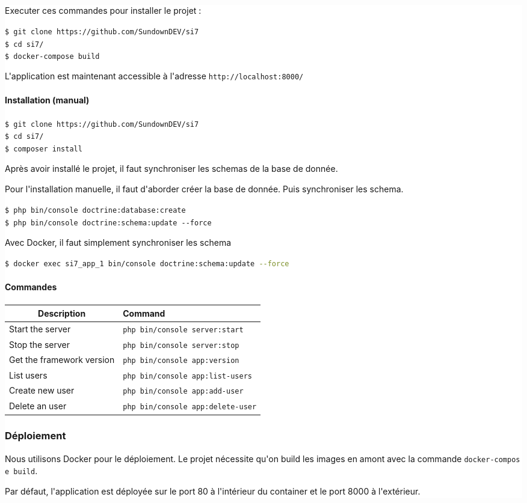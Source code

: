Executer ces commandes pour installer le projet :

```bash
$ git clone https://github.com/SundownDEV/si7
$ cd si7/
$ docker-compose build
```

L'application est maintenant accessible à l'adresse `http://localhost:8000/`

#### Installation (manual)

```bash
$ git clone https://github.com/SundownDEV/si7
$ cd si7/
$ composer install
```

Après avoir installé le projet, il faut synchroniser les schemas de la base de donnée.

Pour l'installation manuelle, il faut d'aborder créer la base de donnée. Puis synchroniser les schema.

```
$ php bin/console doctrine:database:create
$ php bin/console doctrine:schema:update --force
```

Avec Docker, il faut simplement synchroniser les schema

```bash
$ docker exec si7_app_1 bin/console doctrine:schema:update --force
```

#### Commandes

|     Description    | Command           |
| ------------- |:-------------|
| Start the server      | `php bin/console server:start` |
| Stop the server      | `php bin/console server:stop`      |
| Get the framework version      | `php bin/console app:version`      |
| List users      | `php bin/console app:list-users`      |
| Create new user      | `php bin/console app:add-user`      |
| Delete an user      | `php bin/console app:delete-user`      |

### Déploiement

Nous utilisons Docker pour le déploiement. Le projet nécessite qu'on build les images en amont avec la commande `docker-compose build`.

Par défaut, l'application est déployée sur le port 80 à l'intérieur du container et le port 8000 à l'extérieur.